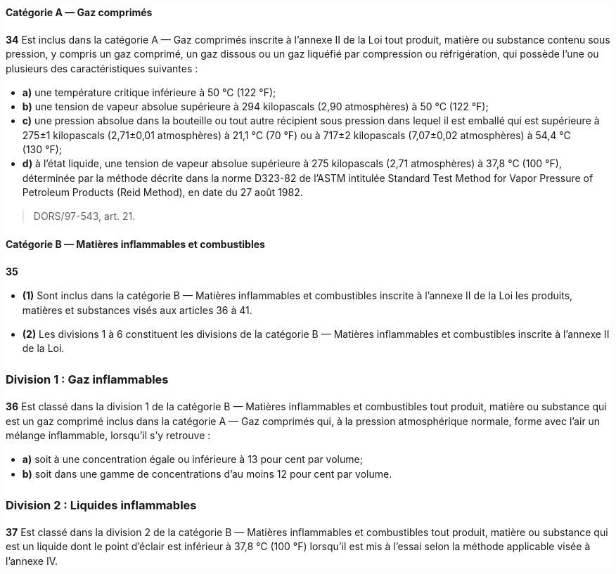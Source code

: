 



#### Catégorie A — Gaz comprimés


**34** Est inclus dans la catégorie A — Gaz comprimés inscrite à l’annexe II de la Loi tout produit, matière ou substance contenu sous pression, y compris un gaz comprimé, un gaz dissous ou un gaz liquéfié par compression ou réfrigération, qui possède l’une ou plusieurs des caractéristiques suivantes :
- **a)** une température critique inférieure à 50 °C (122 °F);
- **b)** une tension de vapeur absolue supérieure à 294 kilopascals (2,90 atmosphères) à 50 °C (122 °F);
- **c)** une pression absolue dans la bouteille ou tout autre récipient sous pression dans lequel il est emballé qui est supérieure à 275±1 kilopascals (2,71±0,01 atmosphères) à 21,1 °C (70 °F) ou à 717±2 kilopascals (7,07±0,02 atmosphères) à 54,4 °C (130 °F);
- **d)** à l’état liquide, une tension de vapeur absolue supérieure à 275 kilopascals (2,71 atmosphères) à 37,8 °C (100 °F), déterminée par la méthode décrite dans la norme D323-82 de l’ASTM intitulée Standard Test Method for Vapor Pressure of Petroleum Products (Reid Method), en date du 27 août 1982.
> DORS/97-543, art. 21.





#### Catégorie B — Matières inflammables et combustibles


**35** 

- **(1)** Sont inclus dans la catégorie B — Matières inflammables et combustibles inscrite à l’annexe II de la Loi les produits, matières et substances visés aux articles 36 à 41.

- **(2)** Les divisions 1 à 6 constituent les divisions de la catégorie B — Matières inflammables et combustibles inscrite à l’annexe II de la Loi.




### Division 1 : Gaz inflammables


**36** Est classé dans la division 1 de la catégorie B — Matières inflammables et combustibles tout produit, matière ou substance qui est un gaz comprimé inclus dans la catégorie A — Gaz comprimés qui, à la pression atmosphérique normale, forme avec l’air un mélange inflammable, lorsqu’il s’y retrouve :
- **a)** soit à une concentration égale ou inférieure à 13 pour cent par volume;
- **b)** soit dans une gamme de concentrations d’au moins 12 pour cent par volume.




### Division 2 : Liquides inflammables


**37** Est classé dans la division 2 de la catégorie B — Matières inflammables et combustibles tout produit, matière ou substance qui est un liquide dont le point d’éclair est inférieur à 37,8 °C (100 °F) lorsqu’il est mis à l’essai selon la méthode applicable visée à l’annexe IV.
